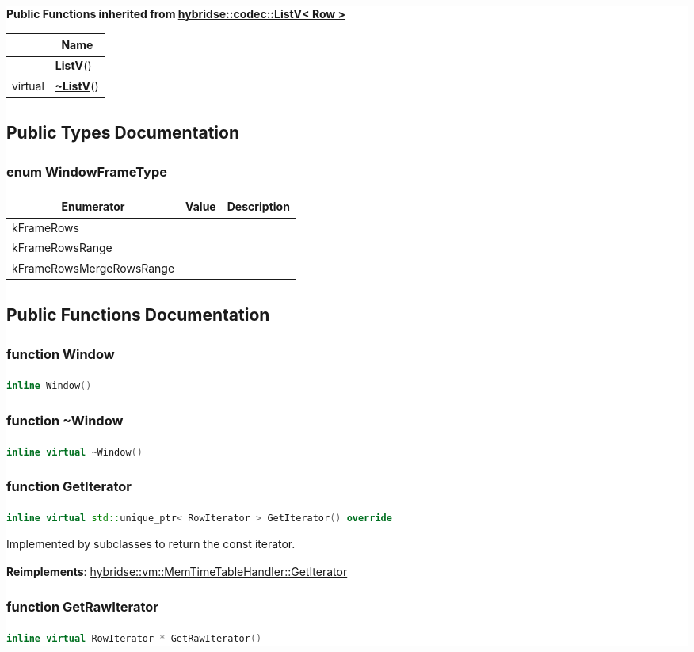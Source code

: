 **Public Functions inherited from [hybridse::codec::ListV< Row >](/hybridse/usage/api/markdown/Classes/classhybridse_1_1codec_1_1_list_v.md)**

|                | Name           |
| -------------- | -------------- |
| | **[ListV](/hybridse/usage/api/markdown/Classes/classhybridse_1_1codec_1_1_list_v.md#function-listv)**() |
| virtual | **[~ListV](/hybridse/usage/api/markdown/Classes/classhybridse_1_1codec_1_1_list_v.md#function-~listv)**() |


## Public Types Documentation

### enum WindowFrameType

| Enumerator | Value | Description |
| ---------- | ----- | ----------- |
| kFrameRows | |   |
| kFrameRowsRange | |   |
| kFrameRowsMergeRowsRange | |   |




## Public Functions Documentation

### function Window

```cpp
inline Window()
```


### function ~Window

```cpp
inline virtual ~Window()
```


### function GetIterator

```cpp
inline virtual std::unique_ptr< RowIterator > GetIterator() override
```

Implemented by subclasses to return the const iterator. 

**Reimplements**: [hybridse::vm::MemTimeTableHandler::GetIterator](/hybridse/usage/api/markdown/Classes/classhybridse_1_1vm_1_1_mem_time_table_handler.md#function-getiterator)


### function GetRawIterator

```cpp
inline virtual RowIterator * GetRawIterator()
```
